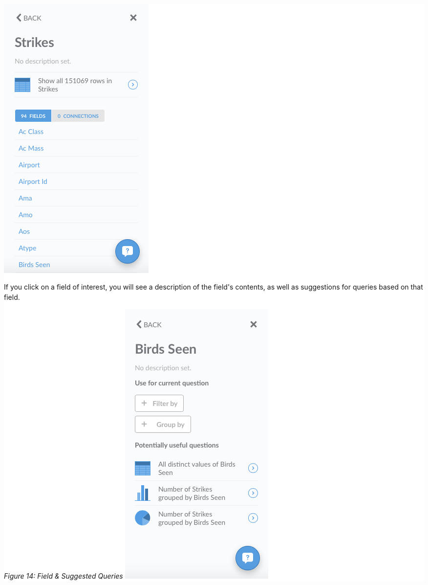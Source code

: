 ![Select Table to Explore](images/DataModelHelp2.png)

If you click on a field of interest, you will see a description of the field's contents, as well as suggestions for queries based on that field.   

*Figure 14: Field & Suggested Queries*
![Field & Suggested Queries](images/DataModelHelp3.png)
